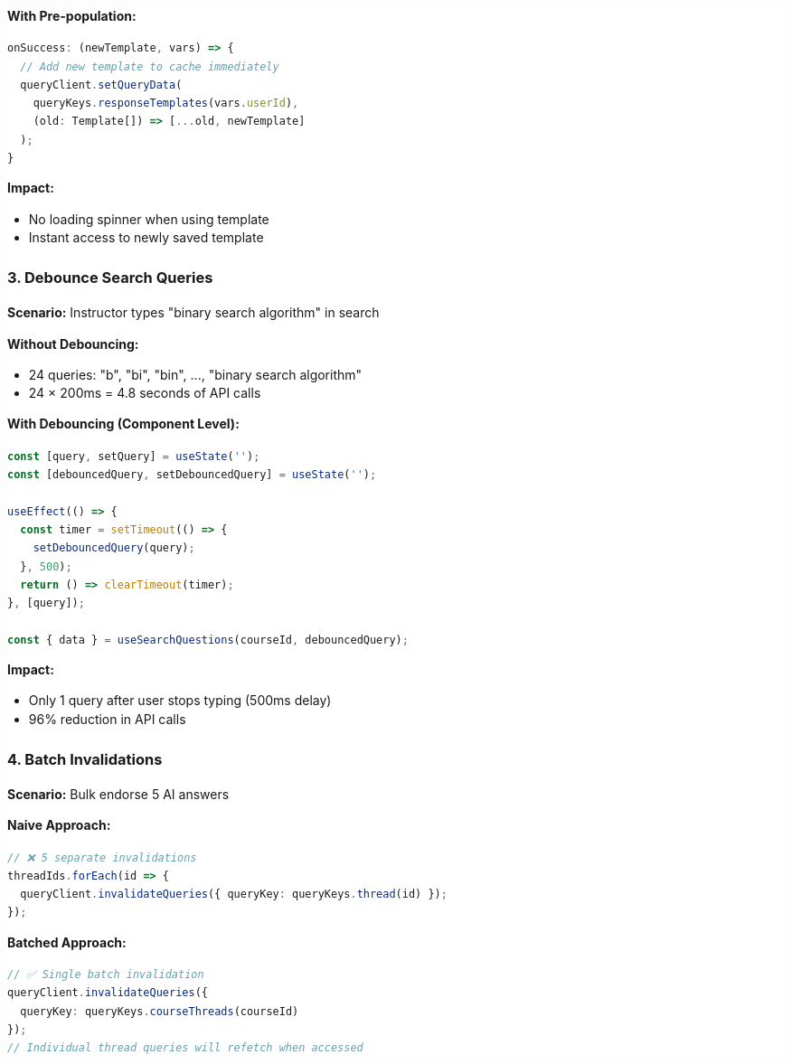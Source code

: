 **With Pre-population:**
```typescript
onSuccess: (newTemplate, vars) => {
  // Add new template to cache immediately
  queryClient.setQueryData(
    queryKeys.responseTemplates(vars.userId),
    (old: Template[]) => [...old, newTemplate]
  );
}
```

**Impact:**
- No loading spinner when using template
- Instant access to newly saved template

### 3. Debounce Search Queries

**Scenario:** Instructor types "binary search algorithm" in search

**Without Debouncing:**
- 24 queries: "b", "bi", "bin", ..., "binary search algorithm"
- 24 × 200ms = 4.8 seconds of API calls

**With Debouncing (Component Level):**
```typescript
const [query, setQuery] = useState('');
const [debouncedQuery, setDebouncedQuery] = useState('');

useEffect(() => {
  const timer = setTimeout(() => {
    setDebouncedQuery(query);
  }, 500);
  return () => clearTimeout(timer);
}, [query]);

const { data } = useSearchQuestions(courseId, debouncedQuery);
```

**Impact:**
- Only 1 query after user stops typing (500ms delay)
- 96% reduction in API calls

### 4. Batch Invalidations

**Scenario:** Bulk endorse 5 AI answers

**Naive Approach:**
```typescript
// ❌ 5 separate invalidations
threadIds.forEach(id => {
  queryClient.invalidateQueries({ queryKey: queryKeys.thread(id) });
});
```

**Batched Approach:**
```typescript
// ✅ Single batch invalidation
queryClient.invalidateQueries({
  queryKey: queryKeys.courseThreads(courseId)
});
// Individual thread queries will refetch when accessed
```
